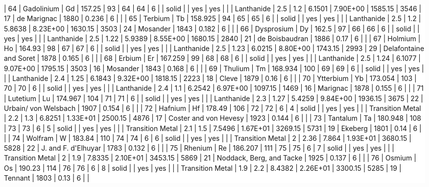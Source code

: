 | 64            | Gadolinium    | Gd     | 157.25      | 93                 | 64                | 64                  | 6      |       | solid      |             | yes     | yes   |          |           | Lanthanide           | 2.5          | 1.2               | 6.1501          | 7.90E+00 | 1585.15      | 3546         | 17               | de Marignac                  | 1880 | 0.236        | 6              |                 |
| 65            | Terbium       | Tb     | 158.925     | 94                 | 65                | 65                  | 6      |       | solid      |             | yes     | yes   |          |           | Lanthanide           | 2.5          | 1.2               | 5.8638          | 8.23E+00 | 1630.15      | 3503         | 24               | Mosander                     | 1843 | 0.182        | 6              |                 |
| 66            | Dysprosium    | Dy     | 162.5       | 97                 | 66                | 66                  | 6      |       | solid      |             | yes     | yes   |          |           | Lanthanide           | 2.5          | 1.22              | 5.9389          | 8.55E+00 | 1680.15      | 2840         | 21               | de Boisbaudran               | 1886 | 0.17         | 6              |                 |
| 67            | Holmium       | Ho     | 164.93      | 98                 | 67                | 67                  | 6      |       | solid      |             | yes     | yes   |          |           | Lanthanide           | 2.5          | 1.23              | 6.0215          | 8.80E+00 | 1743.15      | 2993         | 29               | Delafontaine and Soret       | 1878 | 0.165        | 6              |                 |
| 68            | Erbium        | Er     | 167.259     | 99                 | 68                | 68                  | 6      |       | solid      |             | yes     | yes   |          |           | Lanthanide           | 2.5          | 1.24              | 6.1077          | 9.07E+00 | 1795.15      | 3503         | 16               | Mosander                     | 1843 | 0.168        | 6              |                 |
| 69            | Thulium       | Tm     | 168.934     | 100                | 69                | 69                  | 6      |       | solid      |             | yes     | yes   |          |           | Lanthanide           | 2.4          | 1.25              | 6.1843          | 9.32E+00 | 1818.15      | 2223         | 18               | Cleve                        | 1879 | 0.16         | 6              |                 |
| 70            | Ytterbium     | Yb     | 173.054     | 103                | 70                | 70                  | 6      |       | solid      |             | yes     | yes   |          |           | Lanthanide           | 2.4          | 1.1               | 6.2542          | 6.97E+00 | 1097.15      | 1469         | 16               | Marignac                     | 1878 | 0.155        | 6              |                 |
| 71            | Lutetium      | Lu     | 174.967     | 104                | 71                | 71                  | 6      |       | solid      |             | yes     | yes   |          |           | Lanthanide           | 2.3          | 1.27              | 5.4259          | 9.84E+00 | 1936.15      | 3675         | 22               | Urbain/ von Welsbach         | 1907 | 0.154        | 6              |                 |
| 72            | Hafnium       | Hf     | 178.49      | 106                | 72                | 72                  | 6      | 4     | solid      |             | yes     | yes   |          |           | Transition Metal     | 2.2          | 1.3               | 6.8251          | 1.33E+01 | 2500.15      | 4876         | 17               | Coster and von Hevesy        | 1923 | 0.144        | 6              |                 |
| 73            | Tantalum      | Ta     | 180.948     | 108                | 73                | 73                  | 6      | 5     | solid      |             | yes     | yes   |          |           | Transition Metal     | 2.1          | 1.5               | 7.5496          | 1.67E+01 | 3269.15      | 5731         | 19               | Ekeberg                      | 1801 | 0.14         | 6              |                 |
| 74            | Wolfram       | W      | 183.84      | 110                | 74                | 74                  | 6      | 6     | solid      |             | yes     | yes   |          |           | Transition Metal     | 2            | 2.36              | 7.864           | 1.93E+01 | 3680.15      | 5828         | 22               | J. and F. d'Elhuyar          | 1783 | 0.132        | 6              |                 |
| 75            | Rhenium       | Re     | 186.207     | 111                | 75                | 75                  | 6      | 7     | solid      |             | yes     | yes   |          |           | Transition Metal     | 2            | 1.9               | 7.8335          | 2.10E+01 | 3453.15      | 5869         | 21               | Noddack, Berg, and Tacke     | 1925 | 0.137        | 6              |                 |
| 76            | Osmium        | Os     | 190.23      | 114                | 76                | 76                  | 6      | 8     | solid      |             | yes     | yes   |          |           | Transition Metal     | 1.9          | 2.2               | 8.4382          | 2.26E+01 | 3300.15      | 5285         | 19               | Tennant                      | 1803 | 0.13         | 6              |                 |
